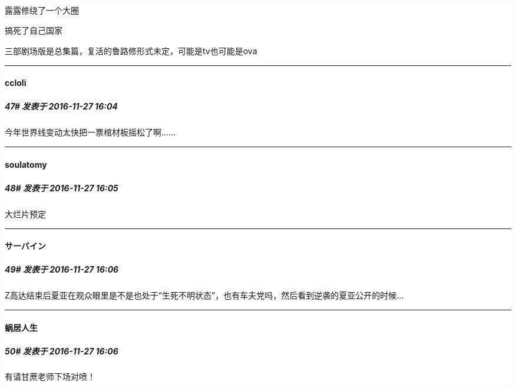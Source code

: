 露露修绕了一个大圈

搞死了自己国家
</blockquote>
三部剧场版是总集篇，复活的鲁路修形式未定，可能是tv也可能是ova







-----

####  ccloli  
##### 47#       发表于 2016-11-27 16:04




今年世界线变动太快把一票棺材板摇松了啊……







-----

####  soulatomy  
##### 48#       发表于 2016-11-27 16:05




大烂片预定







-----

####  サーバイン  
##### 49#       发表于 2016-11-27 16:06




Z高达结束后夏亚在观众眼里是不是也处于“生死不明状态”，也有车夫党吗，然后看到逆袭的夏亚公开的时候...







-----

####  蜗居人生  
##### 50#       发表于 2016-11-27 16:06




有请甘蔗老师下场对喷！
